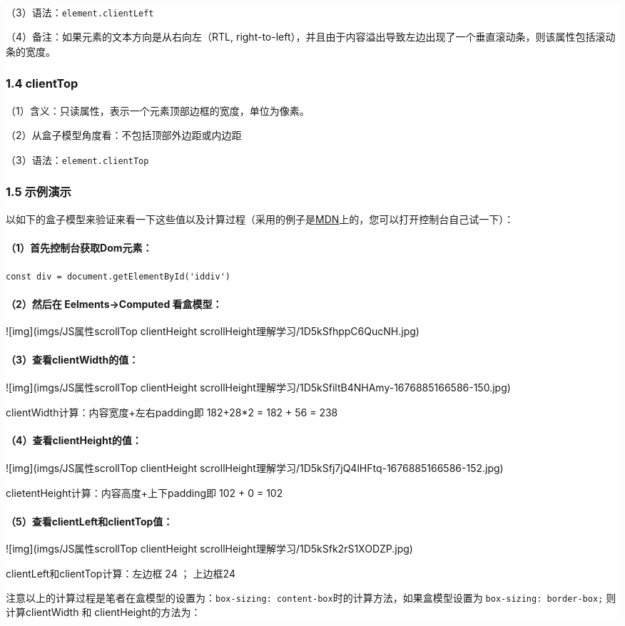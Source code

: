 （3）语法：`element.clientLeft`

（4）备注：如果元素的文本方向是从右向左（RTL, right-to-left），并且由于内容溢出导致左边出现了一个垂直滚动条，则该属性包括滚动条的宽度。



### 1.4 clientTop

（1）含义：只读属性，表示一个元素顶部边框的宽度，单位为像素。

（2）从盒子模型角度看：不包括顶部外边距或内边距

（3）语法：`element.clientTop`



### 1.5 示例演示

以如下的盒子模型来验证来看一下这些值以及计算过程（采用的例子是[MDN](https://developer.mozilla.org/zh-CN/docs/Web/API/Element/clientLeft)上的，您可以打开控制台自己试一下）：



#### （1）首先控制台获取Dom元素：

```
const div = document.getElementById('iddiv')
```



#### （2）然后在 Eelments->Computed 看盒模型：

![img](imgs/JS属性scrollTop clientHeight scrollHeight理解学习/1D5kSfhppC6QucNH.jpg)



#### （3）查看clientWidth的值：

![img](imgs/JS属性scrollTop clientHeight scrollHeight理解学习/1D5kSfiltB4NHAmy-1676885166586-150.jpg)

clientWidth计算：内容宽度+左右padding即 182+28*2 = 182 + 56 = 238



#### （4）查看clientHeight的值：

![img](imgs/JS属性scrollTop clientHeight scrollHeight理解学习/1D5kSfj7jQ4lHFtq-1676885166586-152.jpg)

clietentHeight计算：内容高度+上下padding即 102 + 0 = 102



#### （5）查看clientLeft和clientTop值：

![img](imgs/JS属性scrollTop clientHeight scrollHeight理解学习/1D5kSfk2rS1XODZP.jpg)

clientLeft和clientTop计算：左边框 24 ； 上边框24

注意以上的计算过程是笔者在盒模型的设置为：`box-sizing: content-box`时的计算方法，如果盒模型设置为 `box-sizing: border-box;` 则计算clientWidth 和 clientHeight的方法为：
